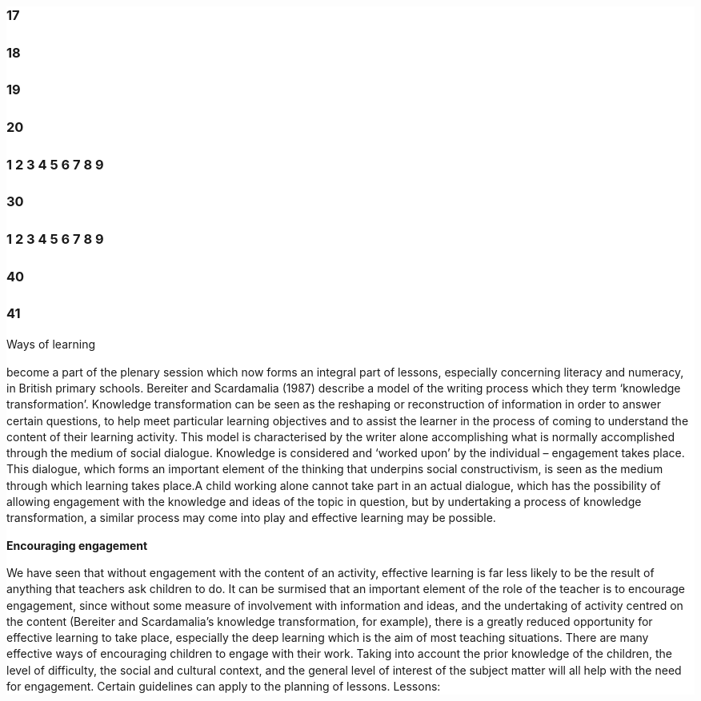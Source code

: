 ### 17

### 18

### 19

### 20

### 1 2 3 4 5 6 7 8 9

### 30

### 1 2 3 4 5 6 7 8 9

### 40

### 41

Ways of learning


become a part of the plenary session which now forms an integral part of lessons, especially
concerning literacy and numeracy, in British primary schools.
Bereiter and Scardamalia (1987) describe a model of the writing process which they term
‘knowledge transformation’. Knowledge transformation can be seen as the reshaping or
reconstruction of information in order to answer certain questions, to help meet particular
learning objectives and to assist the learner in the process of coming to understand the content
of their learning activity. This model is characterised by the writer alone accomplishing what
is normally accomplished through the medium of social dialogue. Knowledge is considered and
‘worked upon’ by the individual – engagement takes place. This dialogue, which forms an
important element of the thinking that underpins social constructivism, is seen as the medium
through which learning takes place.A child working alone cannot take part in an actual dialogue,
which has the possibility of allowing engagement with the knowledge and ideas of the topic
in question, but by undertaking a process of knowledge transformation, a similar process may
come into play and effective learning may be possible.

**Encouraging engagement**

We have seen that without engagement with the content of an activity, effective learning is far
less likely to be the result of anything that teachers ask children to do. It can be surmised that
an important element of the role of the teacher is to encourage engagement, since without
some measure of involvement with information and ideas, and the undertaking of activity
centred on the content (Bereiter and Scardamalia’s knowledge transformation, for example),
there is a greatly reduced opportunity for effective learning to take place, especially the deep
learning which is the aim of most teaching situations.
There are many effective ways of encouraging children to engage with their work. Taking
into account the prior knowledge of the children, the level of difficulty, the social and cultural
context, and the general level of interest of the subject matter will all help with the need for
engagement.
Certain guidelines can apply to the planning of lessons. Lessons:

